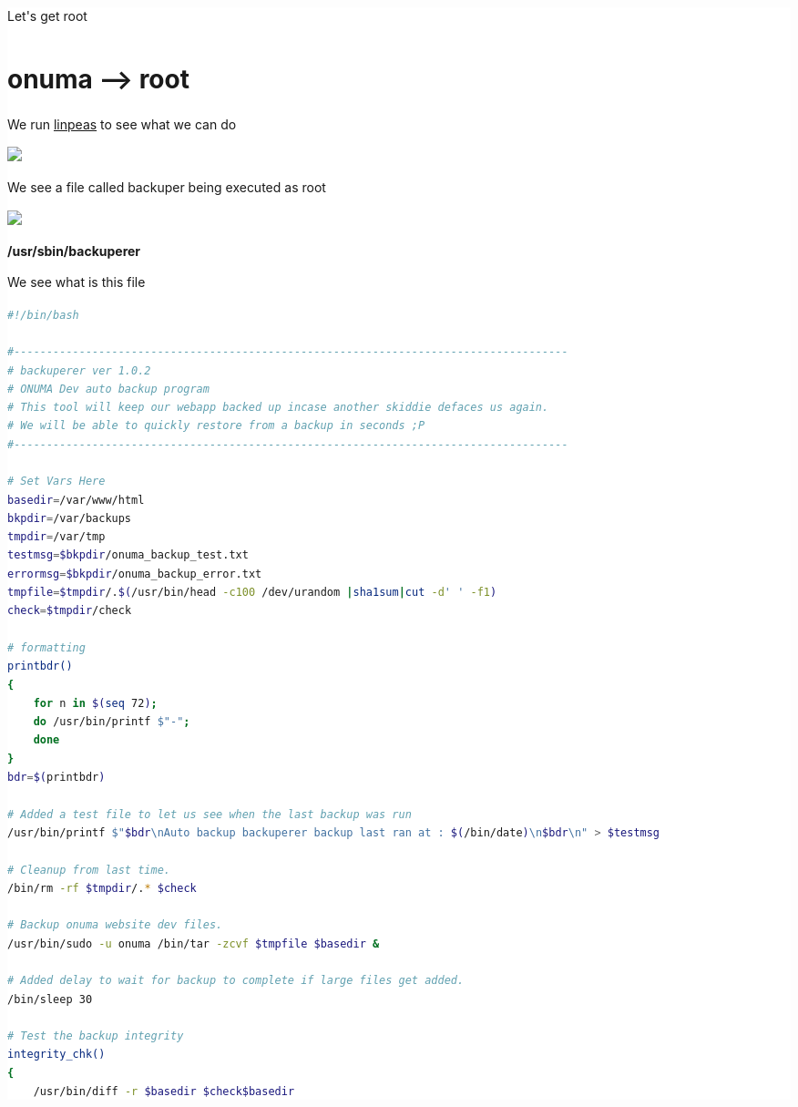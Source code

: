 Let's get root

# onuma --> root

We run [linpeas](https://raw.githubusercontent.com/carlospolop/PEASS-ng/master/linPEAS/linpeas.sh) to see what we can do

![](https://0x4rt3mis.github.io/assets/img/hackthebox/2021-12-22-HackTheBox-TartarSauce/2021-12-22-HackTheBox-TartarSauce%2008:53:44.png)

We see a file called backuper being executed as root

![](https://0x4rt3mis.github.io/assets/img/hackthebox/2021-12-22-HackTheBox-TartarSauce/2021-12-22-HackTheBox-TartarSauce%2008:56:33.png)

**/usr/sbin/backuperer**

We see what is this file

```sh
#!/bin/bash      
                                                    
#-------------------------------------------------------------------------------------
# backuperer ver 1.0.2
# ONUMA Dev auto backup program                                                                          
# This tool will keep our webapp backed up incase another skiddie defaces us again.                                                                                                                                
# We will be able to quickly restore from a backup in seconds ;P
#-------------------------------------------------------------------------------------
                                                    
# Set Vars Here                               
basedir=/var/www/html                         
bkpdir=/var/backups      
tmpdir=/var/tmp
testmsg=$bkpdir/onuma_backup_test.txt
errormsg=$bkpdir/onuma_backup_error.txt
tmpfile=$tmpdir/.$(/usr/bin/head -c100 /dev/urandom |sha1sum|cut -d' ' -f1)
check=$tmpdir/check

# formatting
printbdr()
{
    for n in $(seq 72);
    do /usr/bin/printf $"-";
    done
}
bdr=$(printbdr)

# Added a test file to let us see when the last backup was run
/usr/bin/printf $"$bdr\nAuto backup backuperer backup last ran at : $(/bin/date)\n$bdr\n" > $testmsg

# Cleanup from last time.
/bin/rm -rf $tmpdir/.* $check

# Backup onuma website dev files.
/usr/bin/sudo -u onuma /bin/tar -zcvf $tmpfile $basedir &

# Added delay to wait for backup to complete if large files get added.
/bin/sleep 30

# Test the backup integrity
integrity_chk()
{
    /usr/bin/diff -r $basedir $check$basedir
```